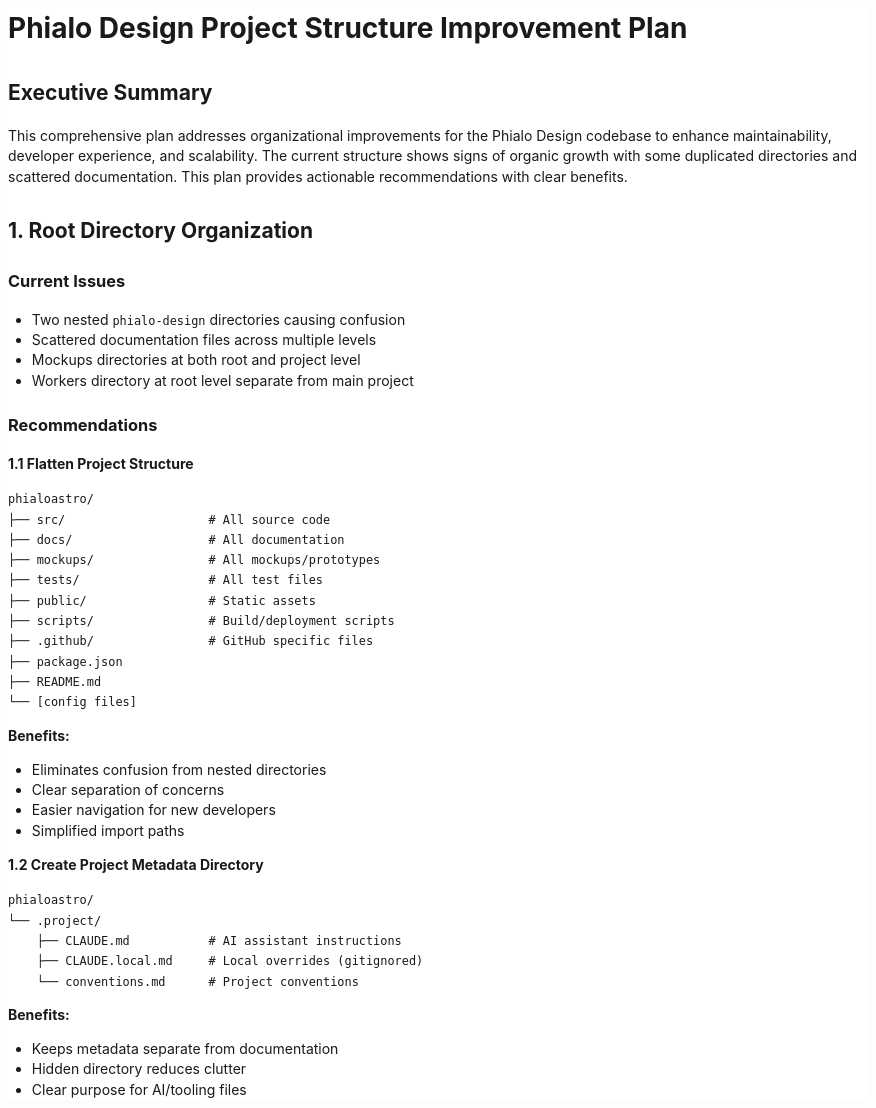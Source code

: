 # Phialo Design Project Structure Improvement Plan

## Executive Summary

This comprehensive plan addresses organizational improvements for the Phialo Design codebase to enhance maintainability, developer experience, and scalability. The current structure shows signs of organic growth with some duplicated directories and scattered documentation. This plan provides actionable recommendations with clear benefits.

## 1. Root Directory Organization

### Current Issues
- Two nested `phialo-design` directories causing confusion
- Scattered documentation files across multiple levels
- Mockups directories at both root and project level
- Workers directory at root level separate from main project

### Recommendations

**1.1 Flatten Project Structure**
```
phialoastro/
├── src/                    # All source code
├── docs/                   # All documentation
├── mockups/                # All mockups/prototypes
├── tests/                  # All test files
├── public/                 # Static assets
├── scripts/                # Build/deployment scripts
├── .github/                # GitHub specific files
├── package.json
├── README.md
└── [config files]
```

**Benefits:**
- Eliminates confusion from nested directories
- Clear separation of concerns
- Easier navigation for new developers
- Simplified import paths

**1.2 Create Project Metadata Directory**
```
phialoastro/
└── .project/
    ├── CLAUDE.md           # AI assistant instructions
    ├── CLAUDE.local.md     # Local overrides (gitignored)
    └── conventions.md      # Project conventions
```

**Benefits:**
- Keeps metadata separate from documentation
- Hidden directory reduces clutter
- Clear purpose for AI/tooling files
